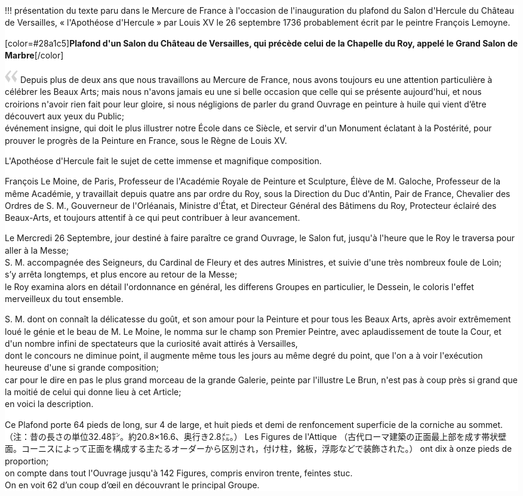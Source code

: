 !!! présentation du texte paru dans le Mercure de France à l'occasion de l'inauguration du plafond du Salon d'Hercule du Château de Versailles, « l'Apothéose d'Hercule » par Louis XV le 26 septembre 1736 probablement écrit par le peintre François Lemoyne.

[color=#28a1c5]**Plafond d'un Salon du Château de Versailles, qui précède celui de la Chapelle du Roy, appelé le Grand Salon de Marbre**[/color]  

<span><svg xmlns="http://www.w3.org/2000/svg" width="22px" height="22px" viewBox="0 0 78 78" fill="lightgrey" opacity="1"><path d="M76.5 9.0009L57.0898 32.605c-.88226 1.10283-.88226 1.54397-.88226 1.76454 0 1.10286 1.76455 3.30857 2.8674 4.632l13.0167 14.99877L61.50123 74.9545 50.4727 59.51456c-2.87047-3.97028-10.80793-15.88413-10.80793-19.19267 0-1.76458.6617-2.4263 6.6171-9.7051C60.8395 12.74754 63.04522 10.98297 70.98575 3.0455L76.5 9.00092zm-38.16172 0L18.9281 32.605c-.88228 1.10283-.88228 1.54397-.88228 1.76454 0 1.10286 1.76457 3.30857 2.86742 4.632L33.92688 54.0003 23.3395 74.9545 12.30793 59.51456C9.44053 55.54428 1.5 43.63043 1.5 40.3219c0-1.76458.6617-2.4263 6.6171-9.7051C22.67475 12.74754 24.88043 10.98297 32.82097 3.0455l5.51732 5.9554z"/></svg></span> 
Depuis plus de deux ans que nous travaillons au Mercure de France, 
nous avons toujours eu une attention particulière à célébrer les Beaux Arts; 
mais nous n'avons jamais eu une si belle occasion que celle qui se présente aujourd'hui, 
et nous croirions n'avoir rien fait pour leur gloire, si nous négligions de parler du grand Ouvrage en peinture à huile qui vient d’être découvert aux yeux du Public;  
événement insigne, qui doit le plus illustrer notre École dans ce Siècle, et servir d'un Monument éclatant à la Postérité, pour prouver le progrès de la Peinture en France, sous le Règne de Louis XV.

L'Apothéose d'Hercule fait le sujet de cette immense et magnifique composition.

François Le Moine, de Paris, Professeur de l'Académie Royale de Peinture et Sculpture, Élève de M. Galoche, Professeur de la même Académie, y travaillait depuis quatre ans par ordre du Roy, sous la Direction du Duc d'Antin, Pair de France, Chevalier des Ordres de S. M., Gouverneur de l'Orléanais, Ministre d'État, et Directeur Général des Bâtimens du Roy, Protecteur éclairé des Beaux-Arts, et toujours attentif à ce qui peut contribuer à leur avancement.

Le Mercredi 26 Septembre, jour destiné à faire paraître ce grand Ouvrage, le Salon fut, jusqu'à l'heure que le Roy le traversa pour aller à la Messe;  
S. M. accompagnée des Seigneurs, du Cardinal de Fleury et des autres Ministres, et suivie d'une très nombreux foule de Loin;  
s’y arrêta longtemps, et plus encore au retour de la Messe;  
le Roy examina alors en détail l'ordonnance en général, les differens Groupes en particulier, le Dessein, le coloris l'effet merveilleux du tout ensemble.

S. M. dont on connaît la délicatesse du goût, et son amour pour la Peinture et pour tous les Beaux Arts, 
après avoir extrêmement loué le génie et le beau de M. Le Moine, 
le nomma sur le champ son Premier Peintre, avec aplaudissement de toute la Cour, et d'un nombre infini de spectateurs que la curiosité avait attirés à Versailles,  
dont le concours ne diminue point, il augmente même tous les jours au même degré du point, que l'on a à voir l'exécution heureuse d'une si grande composition;  
car pour le dire en pas le plus grand morceau de la grande Galerie, peinte par l'illustre Le Brun, n'est pas à coup près si grand que la moitié de celui qui donne lieu à cet Article;  
en voici la description.

Ce Plafond porte 64 pieds de long, sur 4 de large, et huit pieds et demi de renfoncement superficie de la corniche au sommet. （注：昔の長さの単位32.48㌢。約20.8×16.6、奥行き2.8㍍。） 
Les Figures de l'Attique （古代ローマ建築の正面最上部を成す帯状壁面。コーニスによって正面を構成する主たるオーダーから区別され，付け柱，銘板，浮彫などで装飾された。） ont dix à onze pieds de proportion;  
on compte dans tout l'Ouvrage jusqu'à 142 Figures, 
compris environ trente, feintes stuc.  
On en voit 62 d’un coup d’œil en découvrant le principal Groupe.


[1]: https://fr.wikipedia.org/wiki/Louis_XV "https://fr.wikipedia.org/wiki/Louis XV"